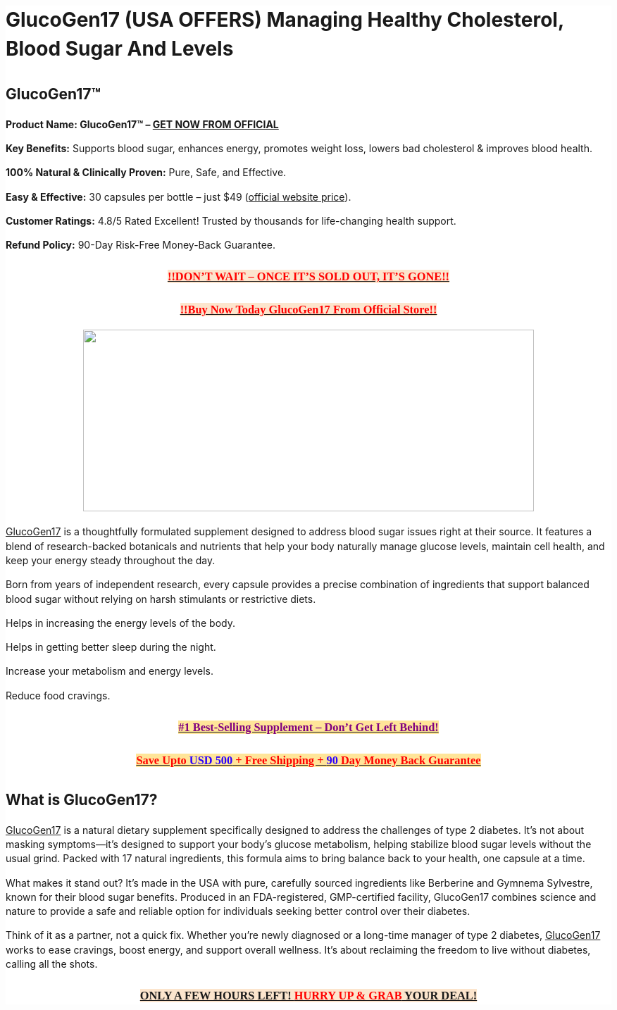 # GlucoGen17 (USA OFFERS) Managing Healthy Cholesterol, Blood Sugar And Levels


<h2 style="text-align: left;"><strong>GlucoGen17&trade;</strong></h2>
<p><strong>Product Name: GlucoGen17&trade; &ndash; <a href="https://www.globalfitnessmart.com/get-glucogen17">GET NOW FROM OFFICIAL</a></strong></p>
<p><strong>Key Benefits:</strong> Supports blood sugar, enhances energy, promotes weight loss, lowers bad cholesterol &amp; improves blood health.</p>
<p><strong>100% Natural &amp; Clinically Proven:</strong> Pure, Safe, and Effective.</p>
<p><strong>Easy &amp; Effective:</strong> 30 capsules per bottle &ndash; just $49 (<a href="https://www.globalfitnessmart.com/get-glucogen17">official website price</a>).</p>
<p><strong>Customer Ratings:</strong> 4.8/5 Rated Excellent! Trusted by thousands for life-changing health support.</p>
<p><strong>Refund Policy:</strong> 90-Day Risk-Free Money-Back Guarantee.</p>
<h3 style="text-align: center;"><a href="https://glucogen17-usa.systeme.io/"><strong style="background-color: #fce5cd; color: red; font-family: georgia;">!!DON&rsquo;T WAIT &ndash; ONCE IT&rsquo;S SOLD OUT, IT&rsquo;S GONE!!</strong></a></h3>
<h3 style="text-align: center;"><a href="https://glucogen17-usa.systeme.io/"><strong style="background-color: #fce5cd; color: red; font-family: georgia;">!!Buy Now Today GlucoGen17 From Official Store!!</strong></a></h3>
<div class="separator" style="clear: both; text-align: center;"><a style="margin-left: 1em; margin-right: 1em;" href="https://www.globalfitnessmart.com/get-glucogen17"><img src="https://blogger.googleusercontent.com/img/b/R29vZ2xl/AVvXsEjsgfvhE7ZByLwzjO6_rQ1L63VtD9UwZutNiOUvrZncG9jA1emOfmvWirFP5PvB2bZhfKt1ALlR_Ku_BCnsyicPJkEhV9slMh5tEa2Khn1YD8wmXtRbF4qYBCTfjQ7VvLZVeN4hk3pW8FScfwCsfFao-yWopTcVImu0JgdP_gAVTMMNaA7YsAfYnglYHWiz/w640-h258/GlucoGen17%201.jpg" alt="" width="640" height="258" border="0" data-original-height="775" data-original-width="1920" /></a></div>
<p><a href="https://glucogen17.mystrikingly.com/">GlucoGen17</a> is a thoughtfully formulated supplement designed to address blood sugar issues right at their source. It features a blend of research-backed botanicals and nutrients that help your body naturally manage glucose levels, maintain cell health, and keep your energy steady throughout the day.</p>
<p>Born from years of independent research, every capsule provides a precise combination of ingredients that support balanced blood sugar without relying on harsh stimulants or restrictive diets.</p>
<p>Helps in increasing the energy levels of the body.</p>
<p>Helps in getting better sleep during the night.</p>
<p>Increase your metabolism and energy levels.</p>
<p>Reduce food cravings.</p>
<h3 style="text-align: center;"><a href="https://www.globalfitnessmart.com/get-glucogen17"><strong style="background-color: #ffe599; color: #800180; font-family: georgia;">#1 Best-Selling Supplement &ndash; Don&rsquo;t Get Left Behind!</strong></a></h3>
<h3 style="text-align: center;"><a href="https://www.globalfitnessmart.com/get-glucogen17"><strong style="background-color: #ffe599; color: red; font-family: georgia;">Save Upto </strong><strong style="background-color: #ffe599; color: #2b00fe; font-family: georgia;">USD 500</strong><strong style="background-color: #ffe599; color: red; font-family: georgia;"> + Free Shipping + </strong><strong style="background-color: #ffe599; color: #2b00fe; font-family: georgia;">90</strong><strong style="background-color: #ffe599; color: red; font-family: georgia;"> Day Money Back Guarantee</strong></a></h3>
<h2 style="text-align: left;"><strong>What is GlucoGen17?</strong></h2>
<p><a href="https://glucogen17-glucogen17.jimdosite.com/">GlucoGen17</a> is a natural dietary supplement specifically designed to address the challenges of type 2 diabetes. It&rsquo;s not about masking symptoms&mdash;it&rsquo;s designed to support your body&rsquo;s glucose metabolism, helping stabilize blood sugar levels without the usual grind. Packed with 17 natural ingredients, this formula aims to bring balance back to your health, one capsule at a time.</p>
<p>What makes it stand out? It&rsquo;s made in the USA with pure, carefully sourced ingredients like Berberine and Gymnema Sylvestre, known for their blood sugar benefits. Produced in an FDA-registered, GMP-certified facility, GlucoGen17 combines science and nature to provide a safe and reliable option for individuals seeking better control over their diabetes.</p>
<p>Think of it as a partner, not a quick fix. Whether you&rsquo;re newly diagnosed or a long-time manager of type 2 diabetes, <a href="https://soundcloud.com/glucogen17official/glucogen17-usa-offers-managing-healthy-cholesterol-blood-sugar-and-levels">GlucoGen17</a> works to ease cravings, boost energy, and support overall wellness. It&rsquo;s about reclaiming the freedom to live without diabetes, calling all the shots.</p>
<h3 style="text-align: center;"><a href="https://www.globalfitnessmart.com/get-glucogen17"><strong style="background-color: #fce5cd; font-family: georgia;">ONLY A FEW HOURS LEFT! <span style="color: red;">HURRY UP &amp; GRAB</span> YOUR DEAL!</strong></a></h3>
